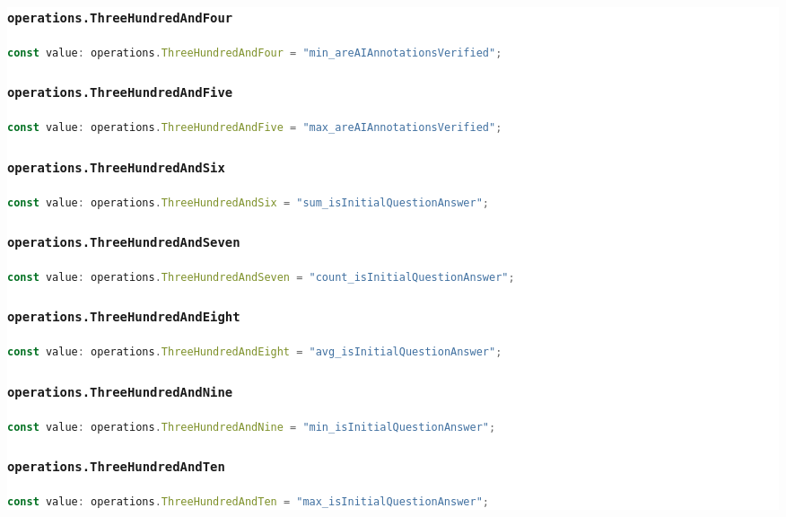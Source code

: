 ### `operations.ThreeHundredAndFour`

```typescript
const value: operations.ThreeHundredAndFour = "min_areAIAnnotationsVerified";
```

### `operations.ThreeHundredAndFive`

```typescript
const value: operations.ThreeHundredAndFive = "max_areAIAnnotationsVerified";
```

### `operations.ThreeHundredAndSix`

```typescript
const value: operations.ThreeHundredAndSix = "sum_isInitialQuestionAnswer";
```

### `operations.ThreeHundredAndSeven`

```typescript
const value: operations.ThreeHundredAndSeven = "count_isInitialQuestionAnswer";
```

### `operations.ThreeHundredAndEight`

```typescript
const value: operations.ThreeHundredAndEight = "avg_isInitialQuestionAnswer";
```

### `operations.ThreeHundredAndNine`

```typescript
const value: operations.ThreeHundredAndNine = "min_isInitialQuestionAnswer";
```

### `operations.ThreeHundredAndTen`

```typescript
const value: operations.ThreeHundredAndTen = "max_isInitialQuestionAnswer";
```

